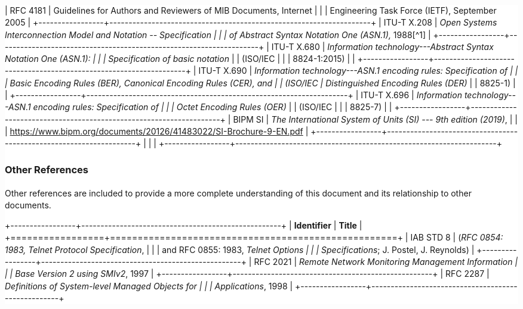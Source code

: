| RFC 4181        | Guidelines for Authors and Reviewers of MIB Documents, Internet    |
|                 | Engineering Task Force (IETF), September 2005                      |
+-----------------+--------------------------------------------------------------------+
| ITU-T X.208     | *Open Systems Interconnection Model and Notation -- Specification  |
|                 | of Abstract Syntax Notation One (ASN.1),* 1988[^1]                 |
+-----------------+--------------------------------------------------------------------+
| ITU-T X.680     | *Information technology---Abstract Syntax Notation One (ASN.1):    |
|                 | Specification of basic notation*                                   |
| (ISO/IEC        |                                                                    |
| 8824-1:2015)    |                                                                    |
+-----------------+--------------------------------------------------------------------+
| ITU-T X.690     | *Information technology---ASN.1 encoding rules: Specification of   |
|                 | Basic Encoding Rules (BER), Canonical Encoding Rules (CER), and    |
| (ISO/IEC        | Distinguished Encoding Rules (DER)*                                |
| 8825-1)         |                                                                    |
+-----------------+--------------------------------------------------------------------+
| ITU-T X.696     | *Information technology---ASN.1 encoding rules: Specification of   |
|                 | Octet Encoding Rules (OER)*                                        |
| (ISO/IEC        |                                                                    |
| 8825-7)         |                                                                    |
+-----------------+--------------------------------------------------------------------+
| BIPM SI         | *The International System of Units (SI)* *--- 9th edition (2019)*, |
|                 | https://www.bipm.org/documents/20126/41483022/SI-Brochure-9-EN.pdf |
+-----------------+--------------------------------------------------------------------+
|                 |                                                                    |
+-----------------+--------------------------------------------------------------------+

### Other References

Other references are included to provide a more complete understanding
of this document and its relationship to other documents.

+-----------------+----------------------------------------------------+
| **Identifier**  | **Title**                                          |
+=================+====================================================+
| IAB STD 8       | (*RFC 0854: 1983, Telnet Protocol Specification*,  |
|                 | and RFC 0855: 1983, *Telnet Options                |
|                 | Specifications*; J. Postel, J. Reynolds)           |
+-----------------+----------------------------------------------------+
| RFC 2021        | *Remote Network Monitoring Management Information  |
|                 | Base Version 2 using SMIv2*, 1997                  |
+-----------------+----------------------------------------------------+
| RFC 2287        | *Definitions of System-level Managed Objects for   |
|                 | Applications*, 1998                                |
+-----------------+----------------------------------------------------+